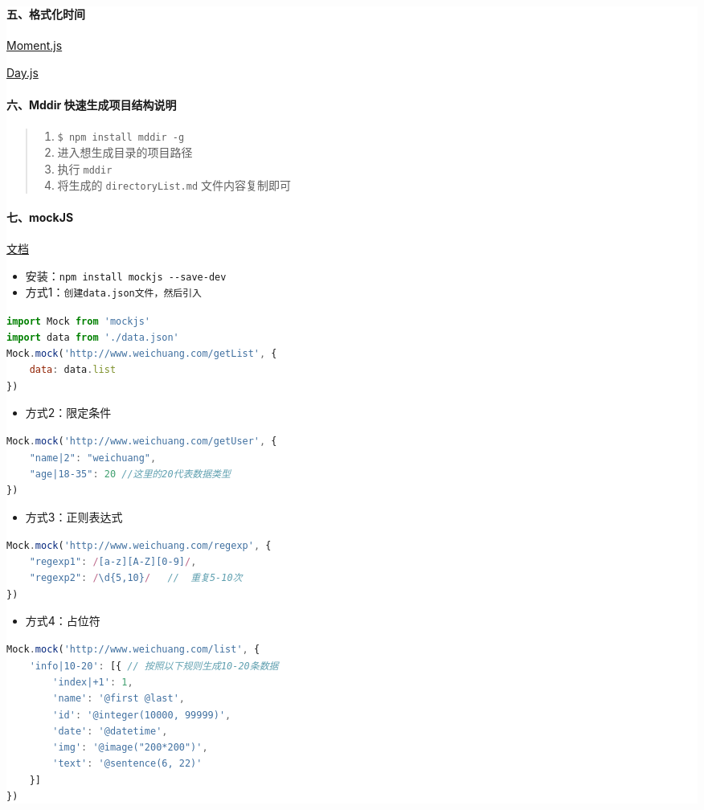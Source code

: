 <a name="6007b769"></a>

#### 五、格式化时间

[Moment.js](https://momentjs.com/)

[Day.js](https://day.js.org/zh-CN/)

<a name="189b60a7"></a>

#### 六、Mddir 快速生成项目结构说明

> 1. `$ npm install mddir -g`
> 2. 进入想生成目录的项目路径
> 3. 执行 `mddir`
> 4. 将生成的 `directoryList.md` 文件内容复制即可

<a name="mockJS"></a>

#### 七、mockJS

[文档](http://mockjs.com/)

- 安装：`npm install mockjs --save-dev`
- 方式1：`创建data.json文件，然后引入`

```javascript
import Mock from 'mockjs'
import data from './data.json'
Mock.mock('http://www.weichuang.com/getList', {
    data: data.list
})
```

- 方式2：限定条件

```javascript
Mock.mock('http://www.weichuang.com/getUser', {
    "name|2": "weichuang",
    "age|18-35": 20	//这里的20代表数据类型
})
```

- 方式3：正则表达式

```javascript
Mock.mock('http://www.weichuang.com/regexp', {
    "regexp1": /[a-z][A-Z][0-9]/,
    "regexp2": /\d{5,10}/	//	重复5-10次
})
```

- 方式4：占位符

```javascript
Mock.mock('http://www.weichuang.com/list', {
    'info|10-20': [{ // 按照以下规则生成10-20条数据
        'index|+1': 1,
        'name': '@first @last',
        'id': '@integer(10000, 99999)',
        'date': '@datetime',
        'img': '@image("200*200")',
        'text': '@sentence(6, 22)'
    }]
})
```
